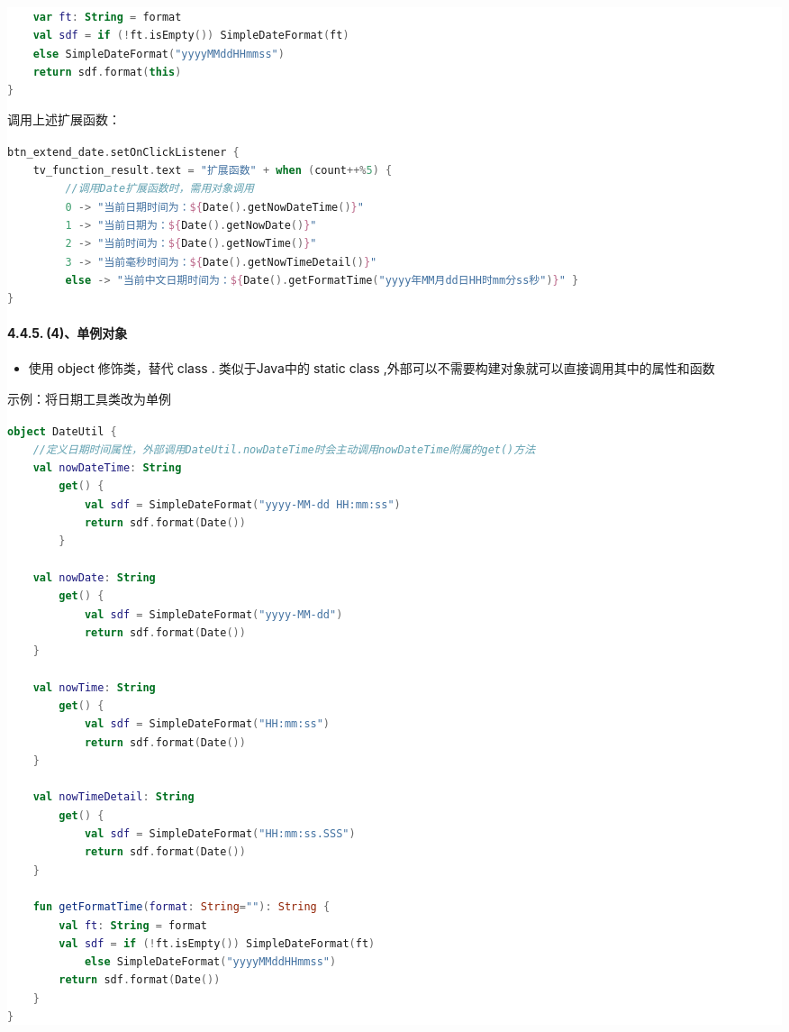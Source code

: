 ```kotlin
    var ft: String = format
    val sdf = if (!ft.isEmpty()) SimpleDateFormat(ft)
    else SimpleDateFormat("yyyyMMddHHmmss")
    return sdf.format(this)
}
```

调用上述扩展函数：

```kotlin
btn_extend_date.setOnClickListener {
    tv_function_result.text = "扩展函数" + when (count++%5) {
         //调用Date扩展函数时，需用对象调用
         0 -> "当前日期时间为：${Date().getNowDateTime()}"
         1 -> "当前日期为：${Date().getNowDate()}"
         2 -> "当前时间为：${Date().getNowTime()}"
         3 -> "当前毫秒时间为：${Date().getNowTimeDetail()}"
         else -> "当前中文日期时间为：${Date().getFormatTime("yyyy年MM月dd日HH时mm分ss秒")}" }
}
```


#### 4.4.5. (4)、单例对象
* 使用 object 修饰类，替代 class . 类似于Java中的 static class ,外部可以不需要构建对象就可以直接调用其中的属性和函数

示例：将日期工具类改为单例

```kotlin
object DateUtil {
    //定义日期时间属性，外部调用DateUtil.nowDateTime时会主动调用nowDateTime附属的get()方法
    val nowDateTime: String 
        get() {
            val sdf = SimpleDateFormat("yyyy-MM-dd HH:mm:ss")
            return sdf.format(Date())
        }

    val nowDate: String
        get() {
            val sdf = SimpleDateFormat("yyyy-MM-dd")
            return sdf.format(Date())
    }

    val nowTime: String
        get() {
            val sdf = SimpleDateFormat("HH:mm:ss")
            return sdf.format(Date())
    }

    val nowTimeDetail: String
        get() {
            val sdf = SimpleDateFormat("HH:mm:ss.SSS")
            return sdf.format(Date())
    }

    fun getFormatTime(format: String=""): String {
        val ft: String = format
        val sdf = if (!ft.isEmpty()) SimpleDateFormat(ft)
            else SimpleDateFormat("yyyyMMddHHmmss")
        return sdf.format(Date())
    } 
}
```
